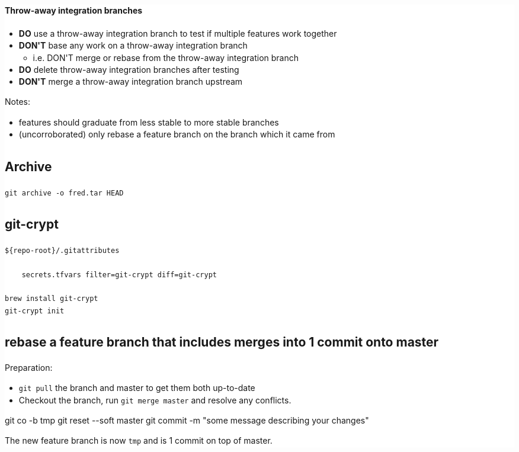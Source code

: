 #### Throw-away integration branches

- **DO** use a throw-away integration branch to test if multiple features
  work together
- **DON'T** base any work on a throw-away integration branch
  - i.e. DON'T merge or rebase from the throw-away integration branch
- **DO** delete throw-away integration branches after testing
- **DON'T** merge a throw-away integration branch upstream

Notes:

- features should graduate from less stable to more stable branches
- (uncorroborated) only rebase a feature branch on the branch which it came from

## Archive

    git archive -o fred.tar HEAD

## git-crypt

    ${repo-root}/.gitattributes

        secrets.tfvars filter=git-crypt diff=git-crypt

    brew install git-crypt
    git-crypt init

## rebase a feature branch that includes merges into 1 commit onto master

Preparation:

- `git pull` the branch and master to get them both up-to-date
- Checkout the branch, run `git merge master` and resolve any conflicts.

git co -b tmp
git reset --soft master
git commit -m "some message describing your changes"

The new feature branch is now `tmp` and is 1 commit on top of master.
